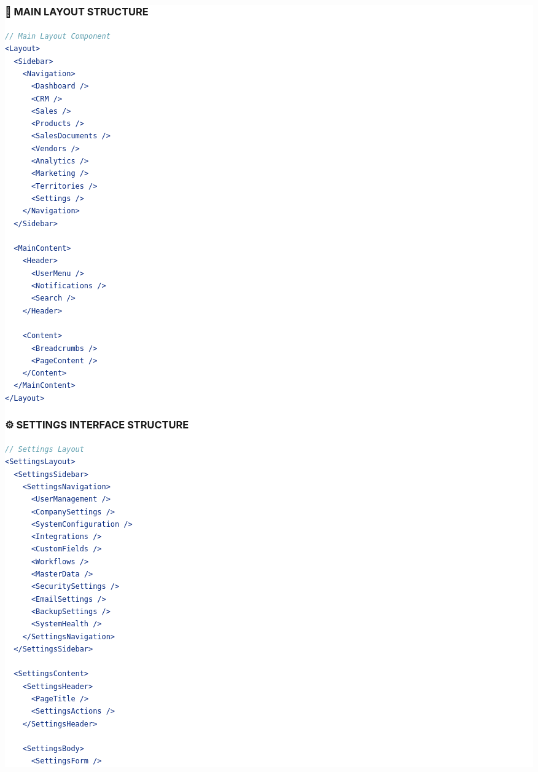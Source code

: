 ### **📱 MAIN LAYOUT STRUCTURE**

```jsx
// Main Layout Component
<Layout>
  <Sidebar>
    <Navigation>
      <Dashboard />
      <CRM />
      <Sales />
      <Products />
      <SalesDocuments />
      <Vendors />
      <Analytics />
      <Marketing />
      <Territories />
      <Settings />
    </Navigation>
  </Sidebar>
  
  <MainContent>
    <Header>
      <UserMenu />
      <Notifications />
      <Search />
    </Header>
    
    <Content>
      <Breadcrumbs />
      <PageContent />
    </Content>
  </MainContent>
</Layout>
```

### **⚙️ SETTINGS INTERFACE STRUCTURE**

```jsx
// Settings Layout
<SettingsLayout>
  <SettingsSidebar>
    <SettingsNavigation>
      <UserManagement />
      <CompanySettings />
      <SystemConfiguration />
      <Integrations />
      <CustomFields />
      <Workflows />
      <MasterData />
      <SecuritySettings />
      <EmailSettings />
      <BackupSettings />
      <SystemHealth />
    </SettingsNavigation>
  </SettingsSidebar>
  
  <SettingsContent>
    <SettingsHeader>
      <PageTitle />
      <SettingsActions />
    </SettingsHeader>
    
    <SettingsBody>
      <SettingsForm />
```